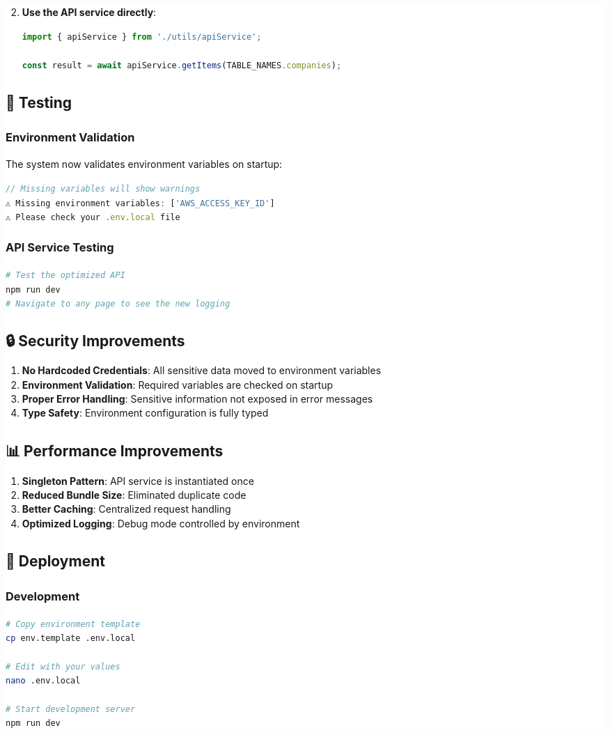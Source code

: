 2. **Use the API service directly**:
   ```typescript
   import { apiService } from './utils/apiService';
   
   const result = await apiService.getItems(TABLE_NAMES.companies);
   ```

## 🧪 Testing

### Environment Validation
The system now validates environment variables on startup:
```typescript
// Missing variables will show warnings
⚠️ Missing environment variables: ['AWS_ACCESS_KEY_ID']
⚠️ Please check your .env.local file
```

### API Service Testing
```bash
# Test the optimized API
npm run dev
# Navigate to any page to see the new logging
```

## 🔒 Security Improvements

1. **No Hardcoded Credentials**: All sensitive data moved to environment variables
2. **Environment Validation**: Required variables are checked on startup
3. **Proper Error Handling**: Sensitive information not exposed in error messages
4. **Type Safety**: Environment configuration is fully typed

## 📊 Performance Improvements

1. **Singleton Pattern**: API service is instantiated once
2. **Reduced Bundle Size**: Eliminated duplicate code
3. **Better Caching**: Centralized request handling
4. **Optimized Logging**: Debug mode controlled by environment

## 🚀 Deployment

### Development
```bash
# Copy environment template
cp env.template .env.local

# Edit with your values
nano .env.local

# Start development server
npm run dev
```
